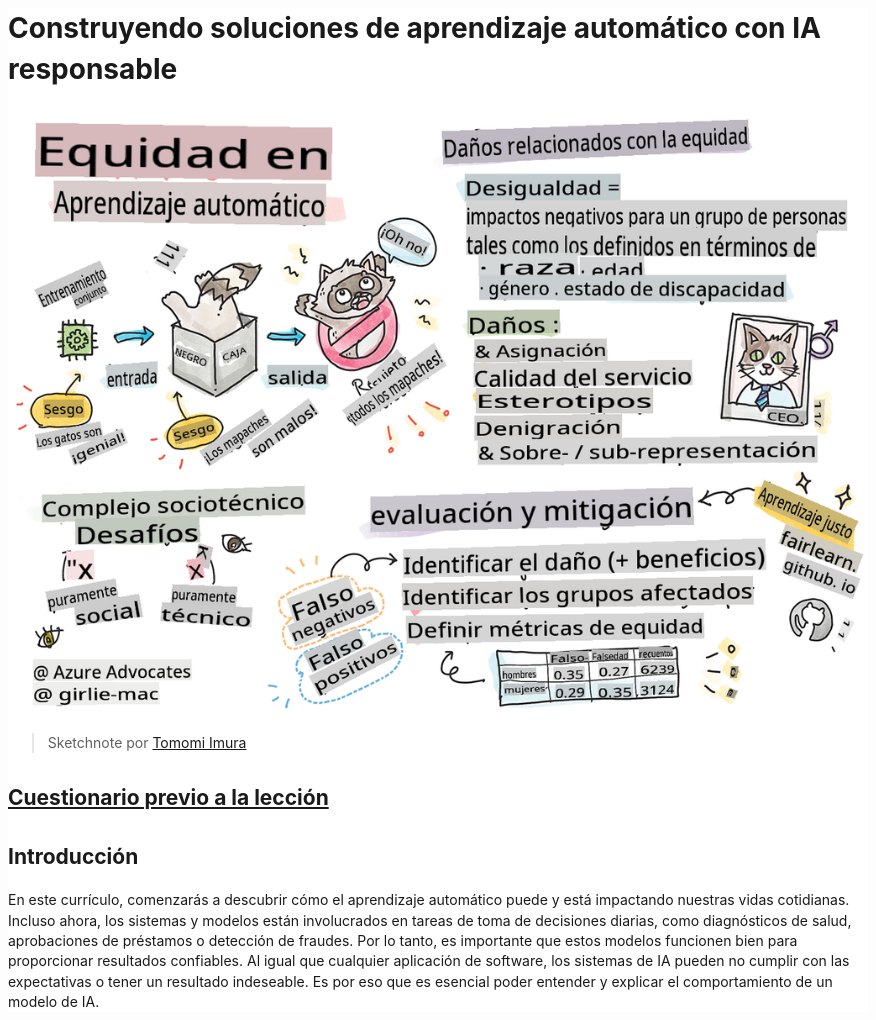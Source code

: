 # Construyendo soluciones de aprendizaje automático con IA responsable

![Resumen de IA responsable en Aprendizaje Automático en un sketchnote](../../../../translated_images/ml-fairness.ef296ebec6afc98a44566d7b6c1ed18dc2bf1115c13ec679bb626028e852fa1d.es.png)
> Sketchnote por [Tomomi Imura](https://www.twitter.com/girlie_mac)

## [Cuestionario previo a la lección](https://gray-sand-07a10f403.1.azurestaticapps.net/quiz/5/)

## Introducción

En este currículo, comenzarás a descubrir cómo el aprendizaje automático puede y está impactando nuestras vidas cotidianas. Incluso ahora, los sistemas y modelos están involucrados en tareas de toma de decisiones diarias, como diagnósticos de salud, aprobaciones de préstamos o detección de fraudes. Por lo tanto, es importante que estos modelos funcionen bien para proporcionar resultados confiables. Al igual que cualquier aplicación de software, los sistemas de IA pueden no cumplir con las expectativas o tener un resultado indeseable. Es por eso que es esencial poder entender y explicar el comportamiento de un modelo de IA.
